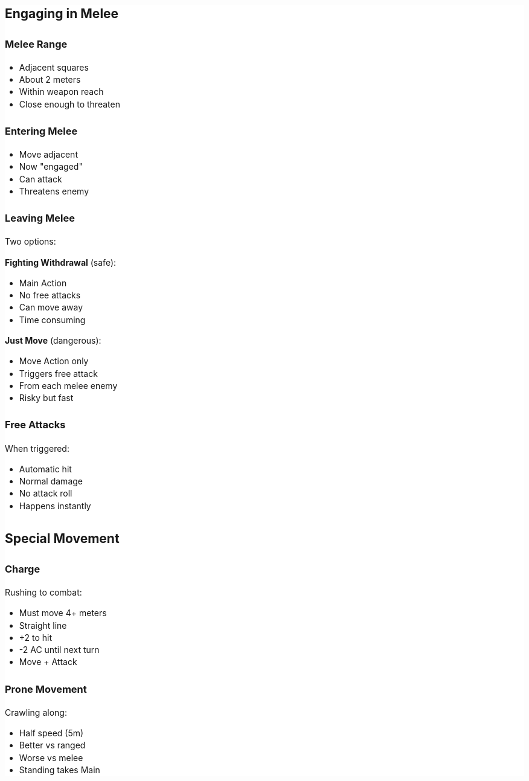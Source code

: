 ## Engaging in Melee

### Melee Range
- Adjacent squares
- About 2 meters
- Within weapon reach
- Close enough to threaten

### Entering Melee
- Move adjacent
- Now "engaged"
- Can attack
- Threatens enemy

### Leaving Melee
Two options:

**Fighting Withdrawal** (safe):
- Main Action
- No free attacks
- Can move away
- Time consuming

**Just Move** (dangerous):
- Move Action only
- Triggers free attack
- From each melee enemy
- Risky but fast

### Free Attacks
When triggered:
- Automatic hit
- Normal damage
- No attack roll
- Happens instantly

## Special Movement

### Charge
Rushing to combat:
- Must move 4+ meters
- Straight line
- +2 to hit
- -2 AC until next turn
- Move + Attack

### Prone Movement
Crawling along:
- Half speed (5m)
- Better vs ranged
- Worse vs melee
- Standing takes Main
